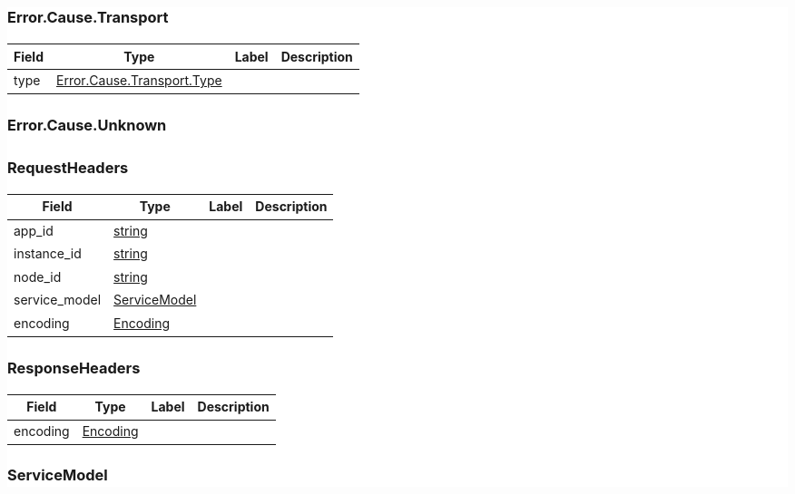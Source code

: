 ### Error.Cause.Transport



| Field | Type | Label | Description |
| ----- | ---- | ----- | ----------- |
| type | [Error.Cause.Transport.Type](#onos.e2t.e2.v1beta1.Error.Cause.Transport.Type) |  |  |






<a name="onos.e2t.e2.v1beta1.Error.Cause.Unknown"></a>

### Error.Cause.Unknown







<a name="onos.e2t.e2.v1beta1.RequestHeaders"></a>

### RequestHeaders



| Field | Type | Label | Description |
| ----- | ---- | ----- | ----------- |
| app_id | [string](#string) |  |  |
| instance_id | [string](#string) |  |  |
| node_id | [string](#string) |  |  |
| service_model | [ServiceModel](#onos.e2t.e2.v1beta1.ServiceModel) |  |  |
| encoding | [Encoding](#onos.e2t.e2.v1beta1.Encoding) |  |  |






<a name="onos.e2t.e2.v1beta1.ResponseHeaders"></a>

### ResponseHeaders



| Field | Type | Label | Description |
| ----- | ---- | ----- | ----------- |
| encoding | [Encoding](#onos.e2t.e2.v1beta1.Encoding) |  |  |






<a name="onos.e2t.e2.v1beta1.ServiceModel"></a>

### ServiceModel
